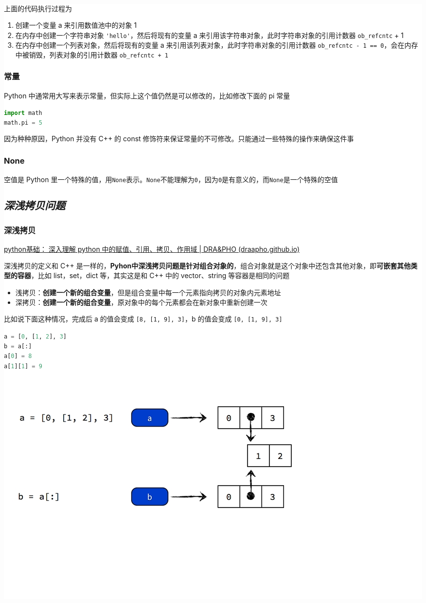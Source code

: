 上面的代码执行过程为

1. 创建一个变量 a 来引用数值池中的对象 1
2. 在内存中创建一个字符串对象 `'hello'`，然后将现有的变量 a 来引用该字符串对象，此时字符串对象的引用计数器 `ob_refcntc` + 1
3. 在内存中创建一个列表对象，然后将现有的变量 a 来引用该列表对象，此时字符串对象的引用计数器 `ob_refcntc - 1 == 0`，会在内存中被销毁，列表对象的引用计数器  `ob_refcntc + 1`

### 常量

Python 中通常用大写来表示常量，但实际上这个值仍然是可以修改的，比如修改下面的 pi 常量

```python
import math
math.pi = 5
```

因为种种原因，Python 并没有 C++ 的 const 修饰符来保证常量的不可修改。只能通过一些特殊的操作来确保这件事

### None

空值是 Python 里一个特殊的值，用`None`表示。`None`不能理解为`0`，因为`0`是有意义的，而`None`是一个特殊的空值

## *深浅拷贝问题*

### 深浅拷贝

[python基础： 深入理解 python 中的赋值、引用、拷贝、作用域 | DRA&PHO (draapho.github.io)](https://draapho.github.io/2016/11/21/1618-python-variable/)

深浅拷贝的定义和 C++ 是一样的，**Pyhon中深浅拷贝问题是针对组合对象的**，组合对象就是这个对象中还包含其他对象，即**可嵌套其他类型的容器**，比如 list，set，dict 等，其实这是和 C++ 中的 vector、string 等容器是相同的问题

* 浅拷贝：**创建一个新的组合变量**，但是组合变量中每一个元素指向拷贝的对象内元素地址
* 深拷贝：**创建一个新的组合变量**，原对象中的每个元素都会在新对象中重新创建一次

比如说下面这种情况，完成后 a 的值会变成 `[8, [1, 9], 3]`，b 的值会变成 `[0, [1, 9], 3]` 

```python
a = [0, [1, 2], 3]
b = a[:]
a[0] = 8
a[1][1] = 9
```

<img src="组合对象的浅拷贝问题.jpg">